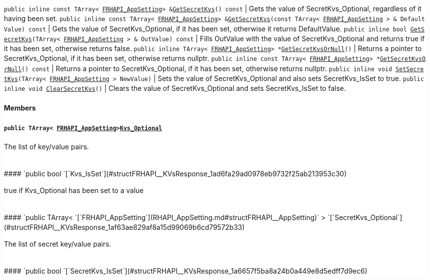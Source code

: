 `public inline const TArray< `[`FRHAPI_AppSetting`](RHAPI_AppSetting.md#structFRHAPI__AppSetting)` > & `[`GetSecretKvs`](#structFRHAPI__KVsResponse_1a9d799237d733889498ddb16e5a3bd758)`() const` | Gets the value of SecretKvs_Optional, regardless of it having been set.
`public inline const TArray< `[`FRHAPI_AppSetting`](RHAPI_AppSetting.md#structFRHAPI__AppSetting)` > & `[`GetSecretKvs`](#structFRHAPI__KVsResponse_1a5c56ba563e4e3cad3ec1538fc3ef1740)`(const TArray< `[`FRHAPI_AppSetting`](RHAPI_AppSetting.md#structFRHAPI__AppSetting)` > & DefaultValue) const` | Gets the value of SecretKvs_Optional, if it has been set, otherwise it returns DefaultValue.
`public inline bool `[`GetSecretKvs`](#structFRHAPI__KVsResponse_1ae7f5bc4bc91895b5cfb879447c31d0d3)`(TArray< `[`FRHAPI_AppSetting`](RHAPI_AppSetting.md#structFRHAPI__AppSetting)` > & OutValue) const` | Fills OutValue with the value of SecretKvs_Optional and returns true if it has been set, otherwise returns false.
`public inline TArray< `[`FRHAPI_AppSetting`](RHAPI_AppSetting.md#structFRHAPI__AppSetting)` > * `[`GetSecretKvsOrNull`](#structFRHAPI__KVsResponse_1a1a7c21a46cd22c9c8ec9ab2f8439b19a)`()` | Returns a pointer to SecretKvs_Optional, if it has been set, otherwise returns nullptr.
`public inline const TArray< `[`FRHAPI_AppSetting`](RHAPI_AppSetting.md#structFRHAPI__AppSetting)` > * `[`GetSecretKvsOrNull`](#structFRHAPI__KVsResponse_1abbab1521243e292457957d06f6f86d5c)`() const` | Returns a pointer to SecretKvs_Optional, if it has been set, otherwise returns nullptr.
`public inline void `[`SetSecretKvs`](#structFRHAPI__KVsResponse_1ad0d654d300ed8e4d24956fb8379abdc4)`(TArray< `[`FRHAPI_AppSetting`](RHAPI_AppSetting.md#structFRHAPI__AppSetting)` > NewValue)` | Sets the value of SecretKvs_Optional and also sets SecretKvs_IsSet to true.
`public inline void `[`ClearSecretKvs`](#structFRHAPI__KVsResponse_1a2449a19a3578451c008d6eeba8628fdb)`()` | Clears the value of SecretKvs_Optional and sets SecretKvs_IsSet to false.

#### Members

#### `public TArray< `[`FRHAPI_AppSetting`](RHAPI_AppSetting.md#structFRHAPI__AppSetting)` > `[`Kvs_Optional`](#structFRHAPI__KVsResponse_1a23c8a086c879a75d8a952c3488b1d918) <a id="structFRHAPI__KVsResponse_1a23c8a086c879a75d8a952c3488b1d918"></a>

The list of key/value pairs.

<br>
#### `public bool `[`Kvs_IsSet`](#structFRHAPI__KVsResponse_1ad6fa29ad0978eb9732f25ab213953c30) <a id="structFRHAPI__KVsResponse_1ad6fa29ad0978eb9732f25ab213953c30"></a>

true if Kvs_Optional has been set to a value

<br>
#### `public TArray< `[`FRHAPI_AppSetting`](RHAPI_AppSetting.md#structFRHAPI__AppSetting)` > `[`SecretKvs_Optional`](#structFRHAPI__KVsResponse_1af63ae829af8a15d99069b6cd79572b33) <a id="structFRHAPI__KVsResponse_1af63ae829af8a15d99069b6cd79572b33"></a>

The list of secret key/value pairs.

<br>
#### `public bool `[`SecretKvs_IsSet`](#structFRHAPI__KVsResponse_1a6657f5ba8a24b0a449e8d5edff7d9ec6) <a id="structFRHAPI__KVsResponse_1a6657f5ba8a24b0a449e8d5edff7d9ec6"></a>
